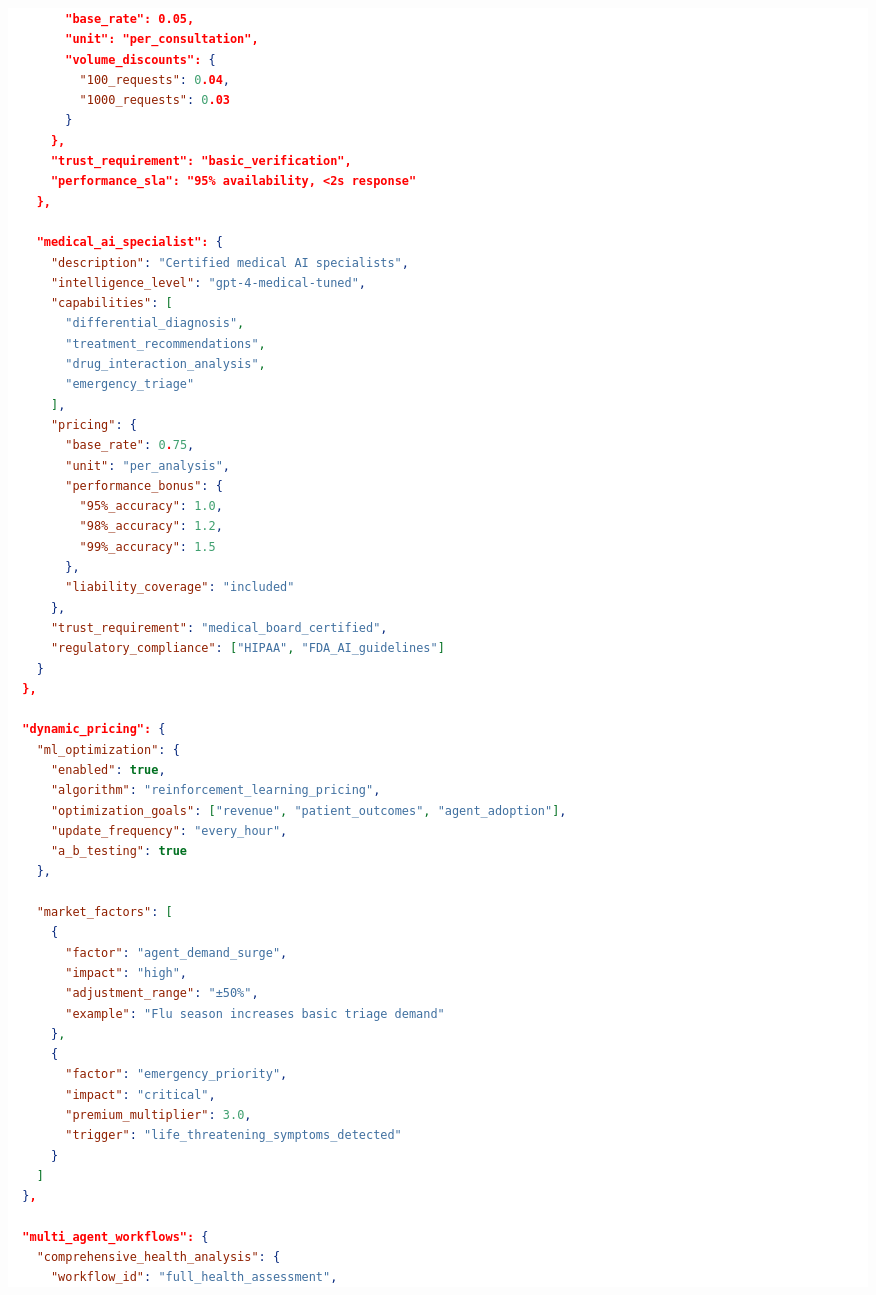```json
        "base_rate": 0.05,
        "unit": "per_consultation",
        "volume_discounts": {
          "100_requests": 0.04,
          "1000_requests": 0.03
        }
      },
      "trust_requirement": "basic_verification",
      "performance_sla": "95% availability, <2s response"
    },
    
    "medical_ai_specialist": {
      "description": "Certified medical AI specialists",
      "intelligence_level": "gpt-4-medical-tuned",
      "capabilities": [
        "differential_diagnosis",
        "treatment_recommendations", 
        "drug_interaction_analysis",
        "emergency_triage"
      ],
      "pricing": {
        "base_rate": 0.75,
        "unit": "per_analysis",
        "performance_bonus": {
          "95%_accuracy": 1.0,
          "98%_accuracy": 1.2,
          "99%_accuracy": 1.5
        },
        "liability_coverage": "included"
      },
      "trust_requirement": "medical_board_certified",
      "regulatory_compliance": ["HIPAA", "FDA_AI_guidelines"]
    }
  },

  "dynamic_pricing": {
    "ml_optimization": {
      "enabled": true,
      "algorithm": "reinforcement_learning_pricing",
      "optimization_goals": ["revenue", "patient_outcomes", "agent_adoption"],
      "update_frequency": "every_hour",
      "a_b_testing": true
    },
    
    "market_factors": [
      {
        "factor": "agent_demand_surge",
        "impact": "high",
        "adjustment_range": "±50%",
        "example": "Flu season increases basic triage demand"
      },
      {
        "factor": "emergency_priority",
        "impact": "critical", 
        "premium_multiplier": 3.0,
        "trigger": "life_threatening_symptoms_detected"
      }
    ]
  },

  "multi_agent_workflows": {
    "comprehensive_health_analysis": {
      "workflow_id": "full_health_assessment",
```